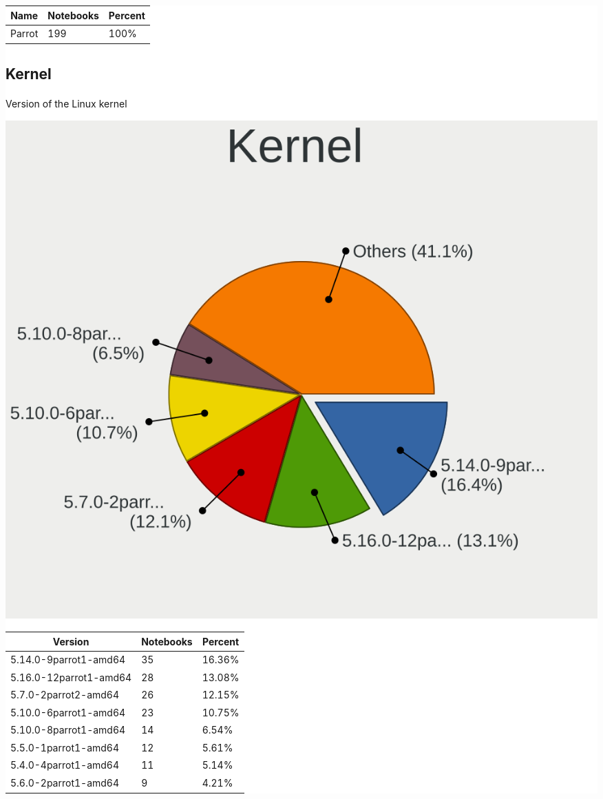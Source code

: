 
| Name   | Notebooks | Percent |
|--------|-----------|---------|
| Parrot | 199       | 100%    |

Kernel
------

Version of the Linux kernel

![Kernel](./images/pie_chart/os_kernel.svg)


| Version                  | Notebooks | Percent |
|--------------------------|-----------|---------|
| 5.14.0-9parrot1-amd64    | 35        | 16.36%  |
| 5.16.0-12parrot1-amd64   | 28        | 13.08%  |
| 5.7.0-2parrot2-amd64     | 26        | 12.15%  |
| 5.10.0-6parrot1-amd64    | 23        | 10.75%  |
| 5.10.0-8parrot1-amd64    | 14        | 6.54%   |
| 5.5.0-1parrot1-amd64     | 12        | 5.61%   |
| 5.4.0-4parrot1-amd64     | 11        | 5.14%   |
| 5.6.0-2parrot1-amd64     | 9         | 4.21%   |